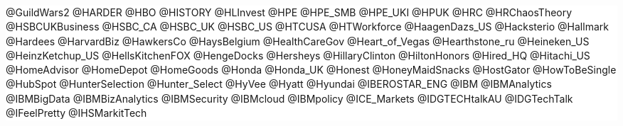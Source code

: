 @GuildWars2
@HARDER
@HBO
@HISTORY
@HLInvest
@HPE
@HPE_SMB
@HPE_UKI
@HPUK
@HRC
@HRChaosTheory
@HSBCUKBusiness
@HSBC_CA
@HSBC_UK
@HSBC_US
@HTCUSA
@HTWorkforce
@HaagenDazs_US
@Hacksterio
@Hallmark
@Hardees
@HarvardBiz
@HawkersCo
@HaysBelgium
@HealthCareGov
@Heart_of_Vegas
@Hearthstone_ru
@Heineken_US
@HeinzKetchup_US
@HellsKitchenFOX
@HengeDocks
@Hersheys
@HillaryClinton
@HiltonHonors
@Hired_HQ
@Hitachi_US
@HomeAdvisor
@HomeDepot
@HomeGoods
@Honda
@Honda_UK
@Honest
@HoneyMaidSnacks
@HostGator
@HowToBeSingle
@HubSpot
@HunterSelection
@Hunter_Select
@HyVee
@Hyatt
@Hyundai
@IBEROSTAR_ENG
@IBM
@IBMAnalytics
@IBMBigData
@IBMBizAnalytics
@IBMSecurity
@IBMcloud
@IBMpolicy
@ICE_Markets
@IDGTECHtalkAU
@IDGTechTalk
@IFeelPretty
@IHSMarkitTech